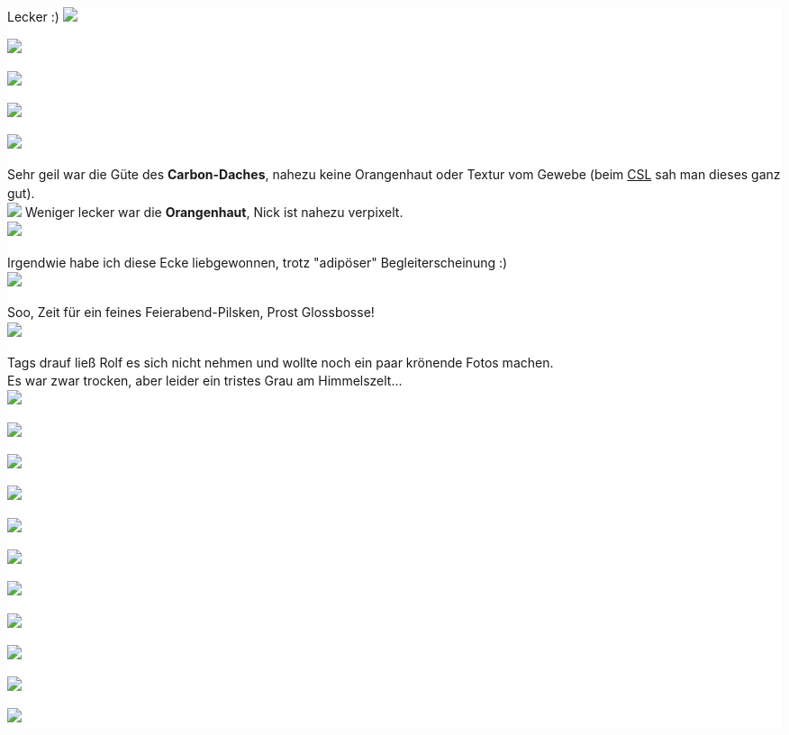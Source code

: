 Lecker :)
![](https://glossbossimages.s3.eu-central-1.amazonaws.com/jones/berichte/bmw_m6_coupe/0079.jpg)

![](https://glossbossimages.s3.eu-central-1.amazonaws.com/jones/berichte/bmw_m6_coupe/0080.jpg)

![](https://glossbossimages.s3.eu-central-1.amazonaws.com/jones/berichte/bmw_m6_coupe/0081.jpg)

![](https://glossbossimages.s3.eu-central-1.amazonaws.com/jones/berichte/bmw_m6_coupe/0082.jpg)

![](https://glossbossimages.s3.eu-central-1.amazonaws.com/jones/berichte/bmw_m6_coupe/0083.jpg)

Sehr geil war die Güte des **Carbon-Daches**, nahezu keine Orangenhaut oder Textur vom Gewebe (beim [CSL](https://glossboss.de/pflegeberichte/m3-csl-gtechniq-crystal-serum-light/) sah man dieses ganz gut).   
![](https://glossbossimages.s3.eu-central-1.amazonaws.com/jones/berichte/bmw_m6_coupe/0084.jpg)
Weniger lecker war die **Orangenhaut**, Nick ist nahezu verpixelt.   
![](https://glossbossimages.s3.eu-central-1.amazonaws.com/jones/berichte/bmw_m6_coupe/0085.jpg)

Irgendwie habe ich diese Ecke liebgewonnen, trotz "adipöser" Begleiterscheinung :)   
![](https://glossbossimages.s3.eu-central-1.amazonaws.com/jones/berichte/bmw_m6_coupe/0086.jpg)


Soo, Zeit für ein feines Feierabend-Pilsken, Prost Glossbosse!   
![](https://glossbossimages.s3.eu-central-1.amazonaws.com/jones/berichte/bmw_m6_coupe/0087.jpg)


Tags drauf ließ Rolf es sich nicht nehmen und wollte noch ein paar krönende Fotos machen.   
Es war zwar trocken, aber leider ein tristes Grau am Himmelszelt...   
![](https://glossbossimages.s3.eu-central-1.amazonaws.com/jones/berichte/bmw_m6_coupe/0088.jpg)

![](https://glossbossimages.s3.eu-central-1.amazonaws.com/jones/berichte/bmw_m6_coupe/0089.jpg)

![](https://glossbossimages.s3.eu-central-1.amazonaws.com/jones/berichte/bmw_m6_coupe/0090.jpg)

![](https://glossbossimages.s3.eu-central-1.amazonaws.com/jones/berichte/bmw_m6_coupe/0091.jpg)

![](https://glossbossimages.s3.eu-central-1.amazonaws.com/jones/berichte/bmw_m6_coupe/0092.jpg)

![](https://glossbossimages.s3.eu-central-1.amazonaws.com/jones/berichte/bmw_m6_coupe/0093.jpg)

![](https://glossbossimages.s3.eu-central-1.amazonaws.com/jones/berichte/bmw_m6_coupe/0094.jpg)

![](https://glossbossimages.s3.eu-central-1.amazonaws.com/jones/berichte/bmw_m6_coupe/0095.jpg)

![](https://glossbossimages.s3.eu-central-1.amazonaws.com/jones/berichte/bmw_m6_coupe/0096.jpg)

![](https://glossbossimages.s3.eu-central-1.amazonaws.com/jones/berichte/bmw_m6_coupe/0097.jpg)

![](https://glossbossimages.s3.eu-central-1.amazonaws.com/jones/berichte/bmw_m6_coupe/0098.jpg)
